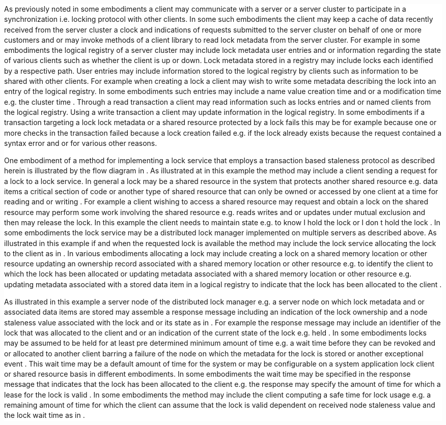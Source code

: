 As previously noted in some embodiments a client may communicate with a server or a server cluster to participate in a synchronization i.e. locking protocol with other clients. In some such embodiments the client may keep a cache of data recently received from the server cluster a clock and indications of requests submitted to the server cluster on behalf of one or more customers and or may invoke methods of a client library to read lock metadata from the server cluster. For example in some embodiments the logical registry of a server cluster may include lock metadata user entries and or information regarding the state of various clients such as whether the client is up or down. Lock metadata stored in a registry may include locks each identified by a respective path. User entries may include information stored to the logical registry by clients such as information to be shared with other clients. For example when creating a lock a client may wish to write some metadata describing the lock into an entry of the logical registry. In some embodiments such entries may include a name value creation time and or a modification time e.g. the cluster time . Through a read transaction a client may read information such as locks entries and or named clients from the logical registry. Using a write transaction a client may update information in the logical registry. In some embodiments if a transaction targeting a lock lock metadata or a shared resource protected by a lock fails this may be for example because one or more checks in the transaction failed because a lock creation failed e.g. if the lock already exists because the request contained a syntax error and or for various other reasons.

One embodiment of a method for implementing a lock service that employs a transaction based staleness protocol as described herein is illustrated by the flow diagram in . As illustrated at in this example the method may include a client sending a request for a lock to a lock service. In general a lock may be a shared resource in the system that protects another shared resource e.g. data items a critical section of code or another type of shared resource that can only be owned or accessed by one client at a time for reading and or writing . For example a client wishing to access a shared resource may request and obtain a lock on the shared resource may perform some work involving the shared resource e.g. reads writes and or updates under mutual exclusion and then may release the lock. In this example the client needs to maintain state e.g. to know I hold the lock or I don t hold the lock . In some embodiments the lock service may be a distributed lock manager implemented on multiple servers as described above. As illustrated in this example if and when the requested lock is available the method may include the lock service allocating the lock to the client as in . In various embodiments allocating a lock may include creating a lock on a shared memory location or other resource updating an ownership record associated with a shared memory location or other resource e.g. to identify the client to which the lock has been allocated or updating metadata associated with a shared memory location or other resource e.g. updating metadata associated with a stored data item in a logical registry to indicate that the lock has been allocated to the client .

As illustrated in this example a server node of the distributed lock manager e.g. a server node on which lock metadata and or associated data items are stored may assemble a response message including an indication of the lock ownership and a node staleness value associated with the lock and or its state as in . For example the response message may include an identifier of the lock that was allocated to the client and or an indication of the current state of the lock e.g. held . In some embodiments locks may be assumed to be held for at least pre determined minimum amount of time e.g. a wait time before they can be revoked and or allocated to another client barring a failure of the node on which the metadata for the lock is stored or another exceptional event . This wait time may be a default amount of time for the system or may be configurable on a system application lock client or shared resource basis in different embodiments. In some embodiments the wait time may be specified in the response message that indicates that the lock has been allocated to the client e.g. the response may specify the amount of time for which a lease for the lock is valid . In some embodiments the method may include the client computing a safe time for lock usage e.g. a remaining amount of time for which the client can assume that the lock is valid dependent on received node staleness value and the lock wait time as in .
